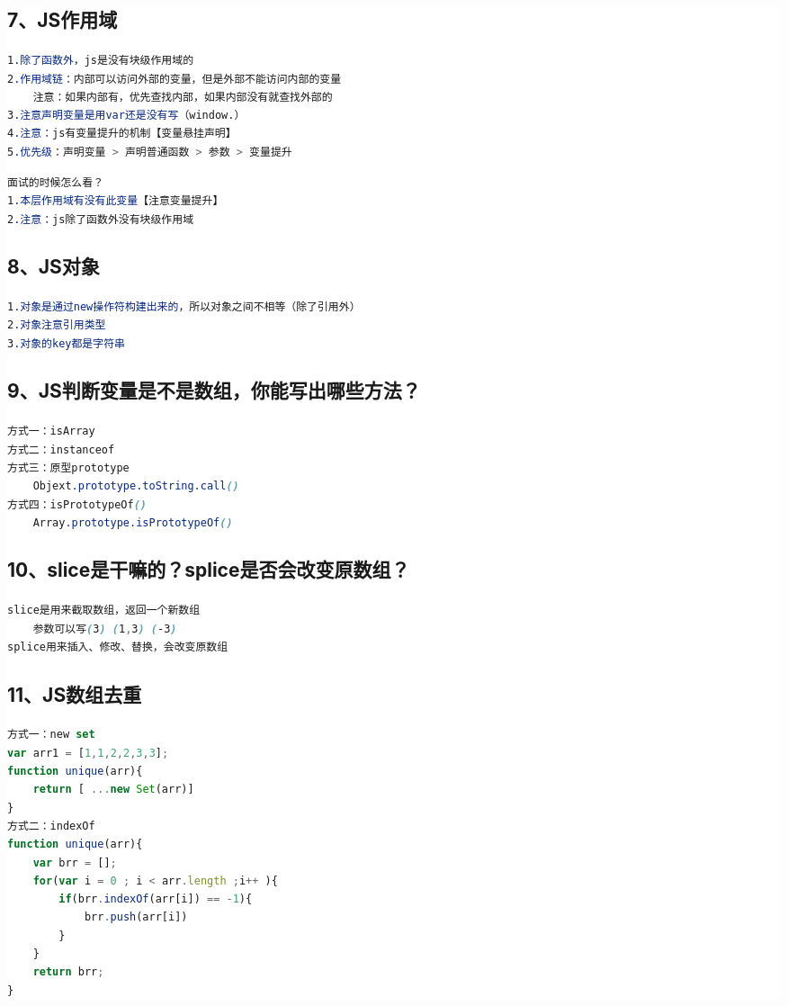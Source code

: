 ## 7、JS作用域

~~~css
1.除了函数外，js是没有块级作用域的
2.作用域链：内部可以访问外部的变量，但是外部不能访问内部的变量 
	注意：如果内部有，优先查找内部，如果内部没有就查找外部的
3.注意声明变量是用var还是没有写（window.）
4.注意：js有变量提升的机制【变量悬挂声明】
5.优先级：声明变量 > 声明普通函数 > 参数 > 变量提升 
~~~

~~~css
面试的时候怎么看？
1.本层作用域有没有此变量【注意变量提升】
2.注意：js除了函数外没有块级作用域

~~~

## 8、JS对象

~~~css
1.对象是通过new操作符构建出来的，所以对象之间不相等（除了引用外）
2.对象注意引用类型
3.对象的key都是字符串
~~~

## 9、JS判断变量是不是数组，你能写出哪些方法？

~~~css
方式一：isArray
方式二：instanceof 
方式三：原型prototype
	Objext.prototype.toString.call()
方式四：isPrototypeOf()
	Array.prototype.isPrototypeOf()
~~~

## 10、slice是干嘛的？splice是否会改变原数组？

~~~css
slice是用来截取数组，返回一个新数组
	参数可以写(3) (1,3) (-3)
splice用来插入、修改、替换，会改变原数组
~~~

## 11、JS数组去重

~~~javascript
方式一：new set
var arr1 = [1,1,2,2,3,3];
function unique(arr){
    return [ ...new Set(arr)]
}
方式二：indexOf
function unique(arr){
    var brr = [];
    for(var i = 0 ; i < arr.length ;i++ ){
        if(brr.indexOf(arr[i]) == -1){
            brr.push(arr[i])
        }
    }
    return brr;
}
~~~
